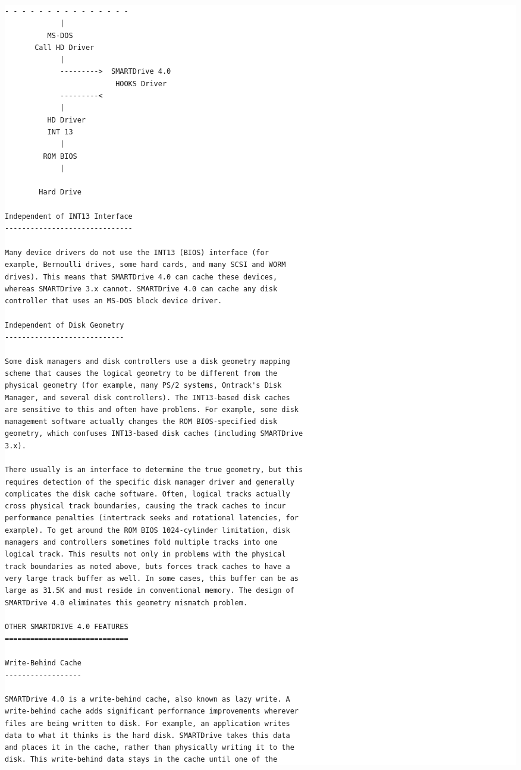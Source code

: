 	- - - - - - - - - - - - - - -
	             |
	          MS-DOS
	       Call HD Driver
	             |
	             --------->  SMARTDrive 4.0
	                          HOOKS Driver
	             ---------<
	             |
	          HD Driver
	          INT 13
	             |
	         ROM BIOS
	             |
	
	        Hard Drive
	
	Independent of INT13 Interface
	------------------------------
	
	Many device drivers do not use the INT13 (BIOS) interface (for
	example, Bernoulli drives, some hard cards, and many SCSI and WORM
	drives). This means that SMARTDrive 4.0 can cache these devices,
	whereas SMARTDrive 3.x cannot. SMARTDrive 4.0 can cache any disk
	controller that uses an MS-DOS block device driver.
	
	Independent of Disk Geometry
	----------------------------
	
	Some disk managers and disk controllers use a disk geometry mapping
	scheme that causes the logical geometry to be different from the
	physical geometry (for example, many PS/2 systems, Ontrack's Disk
	Manager, and several disk controllers). The INT13-based disk caches
	are sensitive to this and often have problems. For example, some disk
	management software actually changes the ROM BIOS-specified disk
	geometry, which confuses INT13-based disk caches (including SMARTDrive
	3.x).
	
	There usually is an interface to determine the true geometry, but this
	requires detection of the specific disk manager driver and generally
	complicates the disk cache software. Often, logical tracks actually
	cross physical track boundaries, causing the track caches to incur
	performance penalties (intertrack seeks and rotational latencies, for
	example). To get around the ROM BIOS 1024-cylinder limitation, disk
	managers and controllers sometimes fold multiple tracks into one
	logical track. This results not only in problems with the physical
	track boundaries as noted above, buts forces track caches to have a
	very large track buffer as well. In some cases, this buffer can be as
	large as 31.5K and must reside in conventional memory. The design of
	SMARTDrive 4.0 eliminates this geometry mismatch problem.
	
	OTHER SMARTDRIVE 4.0 FEATURES
	=============================
	
	Write-Behind Cache
	------------------
	
	SMARTDrive 4.0 is a write-behind cache, also known as lazy write. A
	write-behind cache adds significant performance improvements wherever
	files are being written to disk. For example, an application writes
	data to what it thinks is the hard disk. SMARTDrive takes this data
	and places it in the cache, rather than physically writing it to the
	disk. This write-behind data stays in the cache until one of the